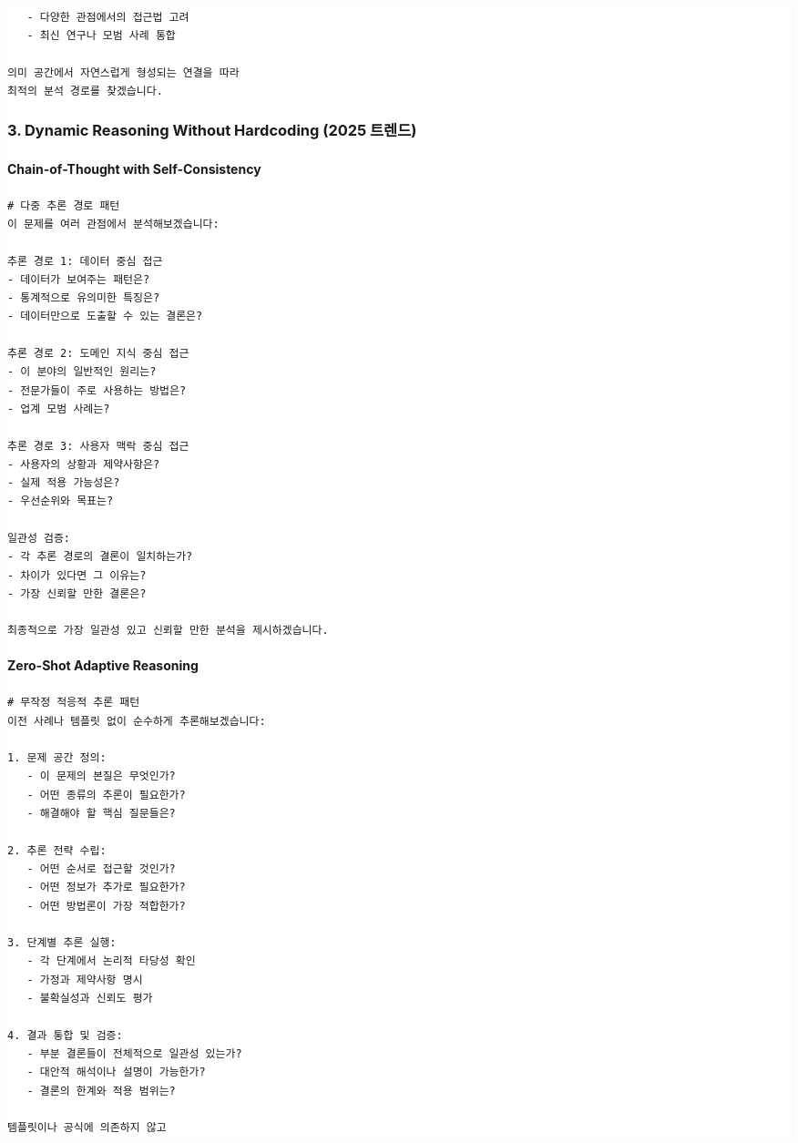 ```prompt-pattern
   - 다양한 관점에서의 접근법 고려
   - 최신 연구나 모범 사례 통합

의미 공간에서 자연스럽게 형성되는 연결을 따라
최적의 분석 경로를 찾겠습니다.
```

### 3. Dynamic Reasoning Without Hardcoding (2025 트렌드)

#### Chain-of-Thought with Self-Consistency
```prompt-pattern
# 다중 추론 경로 패턴
이 문제를 여러 관점에서 분석해보겠습니다:

추론 경로 1: 데이터 중심 접근
- 데이터가 보여주는 패턴은?
- 통계적으로 유의미한 특징은?
- 데이터만으로 도출할 수 있는 결론은?

추론 경로 2: 도메인 지식 중심 접근  
- 이 분야의 일반적인 원리는?
- 전문가들이 주로 사용하는 방법은?
- 업계 모범 사례는?

추론 경로 3: 사용자 맥락 중심 접근
- 사용자의 상황과 제약사항은?
- 실제 적용 가능성은?
- 우선순위와 목표는?

일관성 검증:
- 각 추론 경로의 결론이 일치하는가?
- 차이가 있다면 그 이유는?
- 가장 신뢰할 만한 결론은?

최종적으로 가장 일관성 있고 신뢰할 만한 분석을 제시하겠습니다.
```

#### Zero-Shot Adaptive Reasoning
```prompt-pattern
# 무작정 적응적 추론 패턴
이전 사례나 템플릿 없이 순수하게 추론해보겠습니다:

1. 문제 공간 정의:
   - 이 문제의 본질은 무엇인가?
   - 어떤 종류의 추론이 필요한가?
   - 해결해야 할 핵심 질문들은?

2. 추론 전략 수립:
   - 어떤 순서로 접근할 것인가?
   - 어떤 정보가 추가로 필요한가?
   - 어떤 방법론이 가장 적합한가?

3. 단계별 추론 실행:
   - 각 단계에서 논리적 타당성 확인
   - 가정과 제약사항 명시
   - 불확실성과 신뢰도 평가

4. 결과 통합 및 검증:
   - 부분 결론들이 전체적으로 일관성 있는가?
   - 대안적 해석이나 설명이 가능한가?
   - 결론의 한계와 적용 범위는?

템플릿이나 공식에 의존하지 않고
```